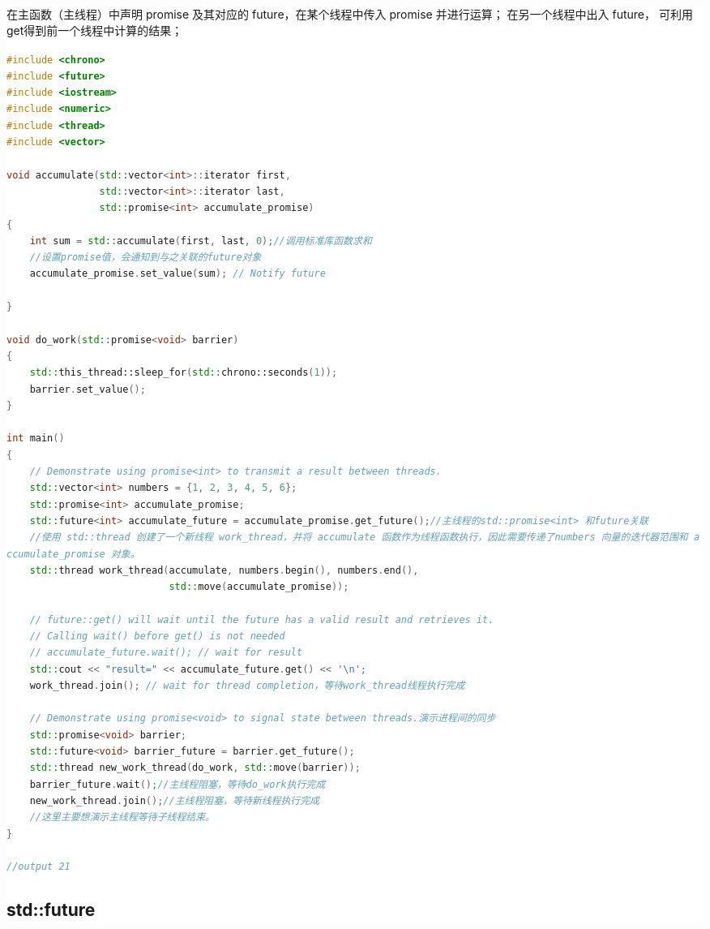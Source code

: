 在主函数（主线程）中声明 promise 及其对应的 future，在某个线程中传入 promise 并进行运算；
在另一个线程中出入 future， 可利用get得到前一个线程中计算的结果；

```C++
#include <chrono>
#include <future>
#include <iostream>
#include <numeric>
#include <thread>
#include <vector>
 
void accumulate(std::vector<int>::iterator first,
                std::vector<int>::iterator last,
                std::promise<int> accumulate_promise)
{
    int sum = std::accumulate(first, last, 0);//调用标准库函数求和
    //设置promise值，会通知到与之关联的future对象
    accumulate_promise.set_value(sum); // Notify future
    
}
 
void do_work(std::promise<void> barrier)
{
    std::this_thread::sleep_for(std::chrono::seconds(1));
    barrier.set_value();
}
 
int main()
{
    // Demonstrate using promise<int> to transmit a result between threads.
    std::vector<int> numbers = {1, 2, 3, 4, 5, 6};
    std::promise<int> accumulate_promise;
    std::future<int> accumulate_future = accumulate_promise.get_future();//主线程的std::promise<int> 和future关联
    //使用 std::thread 创建了一个新线程 work_thread，并将 accumulate 函数作为线程函数执行，因此需要传递了numbers 向量的迭代器范围和 accumulate_promise 对象。
    std::thread work_thread(accumulate, numbers.begin(), numbers.end(),
                            std::move(accumulate_promise));
 
    // future::get() will wait until the future has a valid result and retrieves it.
    // Calling wait() before get() is not needed
    // accumulate_future.wait(); // wait for result
    std::cout << "result=" << accumulate_future.get() << '\n';
    work_thread.join(); // wait for thread completion，等待work_thread线程执行完成
 
    // Demonstrate using promise<void> to signal state between threads.演示进程间的同步
    std::promise<void> barrier;
    std::future<void> barrier_future = barrier.get_future();
    std::thread new_work_thread(do_work, std::move(barrier));
    barrier_future.wait();//主线程阻塞，等待do_work执行完成
    new_work_thread.join();//主线程阻塞，等待新线程执行完成
    //这里主要想演示主线程等待子线程结束。
}

//output 21
```

## std::future
